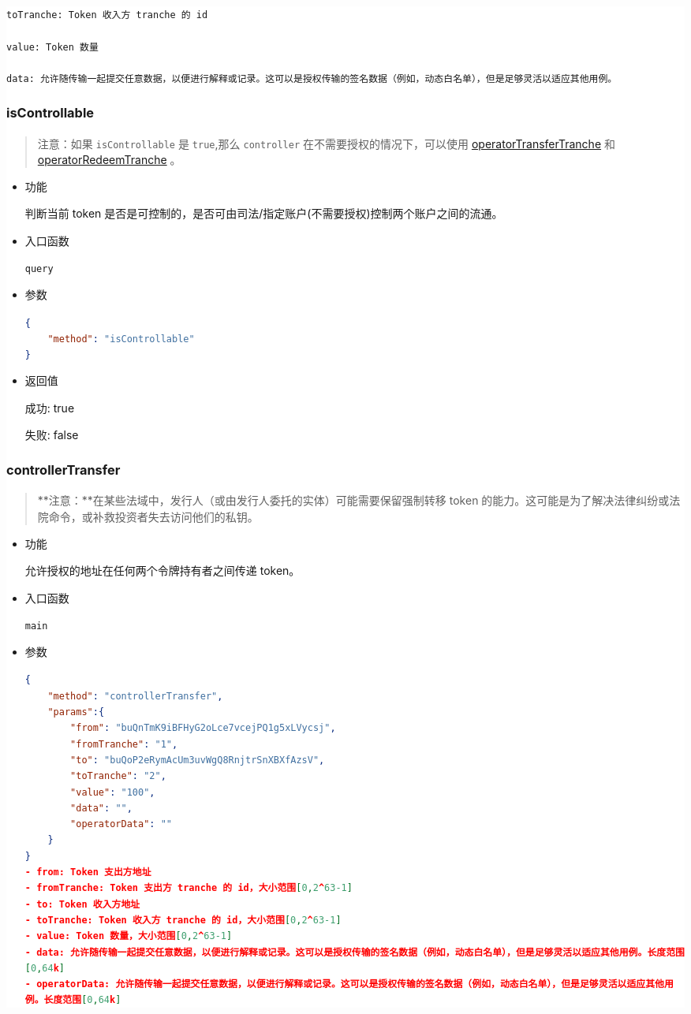     toTranche: Token 收入方 tranche 的 id

    value: Token 数量

    data: 允许随传输一起提交任意数据，以便进行解释或记录。这可以是授权传输的签名数据（例如，动态白名单），但是足够灵活以适应其他用例。



### isControllable

> 注意：如果 `isControllable` 是 `true`,那么 `controller` 在不需要授权的情况下，可以使用 [operatorTransferTranche](#operatortransfertranche) 和 [operatorRedeemTranche](#operatorredeemtranche) 。

- 功能

  判断当前 token 是否是可控制的，是否可由司法/指定账户(不需要授权)控制两个账户之间的流通。

- 入口函数

  `query`

- 参数

    ```json
    {
        "method": "isControllable"
    }
    ```

- 返回值

  成功: true

  失败: false

### controllerTransfer

> **注意：**在某些法域中，发行人（或由发行人委托的实体）可能需要保留强制转移 token 的能力。这可能是为了解决法律纠纷或法院命令，或补救投资者失去访问他们的私钥。

- 功能

  允许授权的地址在任何两个令牌持有者之间传递 token。

- 入口函数

  `main`

- 参数

    ```json
    {
        "method": "controllerTransfer",
        "params":{
            "from": "buQnTmK9iBFHyG2oLce7vcejPQ1g5xLVycsj",
            "fromTranche": "1",
            "to": "buQoP2eRymAcUm3uvWgQ8RnjtrSnXBXfAzsV",
            "toTranche": "2",
            "value": "100",
            "data": "",
            "operatorData": ""
        }
    }
    - from: Token 支出方地址
    - fromTranche: Token 支出方 tranche 的 id，大小范围[0,2^63-1]
    - to: Token 收入方地址
    - toTranche: Token 收入方 tranche 的 id，大小范围[0,2^63-1]
    - value: Token 数量，大小范围[0,2^63-1]
    - data: 允许随传输一起提交任意数据，以便进行解释或记录。这可以是授权传输的签名数据（例如，动态白名单），但是足够灵活以适应其他用例。长度范围[0,64k]
    - operatorData: 允许随传输一起提交任意数据，以便进行解释或记录。这可以是授权传输的签名数据（例如，动态白名单），但是足够灵活以适应其他用例。长度范围[0,64k]
    ```
